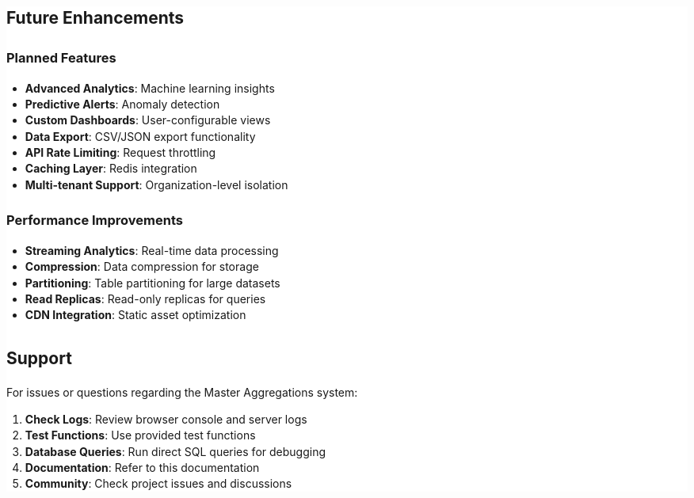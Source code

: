 ## Future Enhancements

### Planned Features
- **Advanced Analytics**: Machine learning insights
- **Predictive Alerts**: Anomaly detection
- **Custom Dashboards**: User-configurable views
- **Data Export**: CSV/JSON export functionality
- **API Rate Limiting**: Request throttling
- **Caching Layer**: Redis integration
- **Multi-tenant Support**: Organization-level isolation

### Performance Improvements
- **Streaming Analytics**: Real-time data processing
- **Compression**: Data compression for storage
- **Partitioning**: Table partitioning for large datasets
- **Read Replicas**: Read-only replicas for queries
- **CDN Integration**: Static asset optimization

## Support

For issues or questions regarding the Master Aggregations system:

1. **Check Logs**: Review browser console and server logs
2. **Test Functions**: Use provided test functions
3. **Database Queries**: Run direct SQL queries for debugging
4. **Documentation**: Refer to this documentation
5. **Community**: Check project issues and discussions
